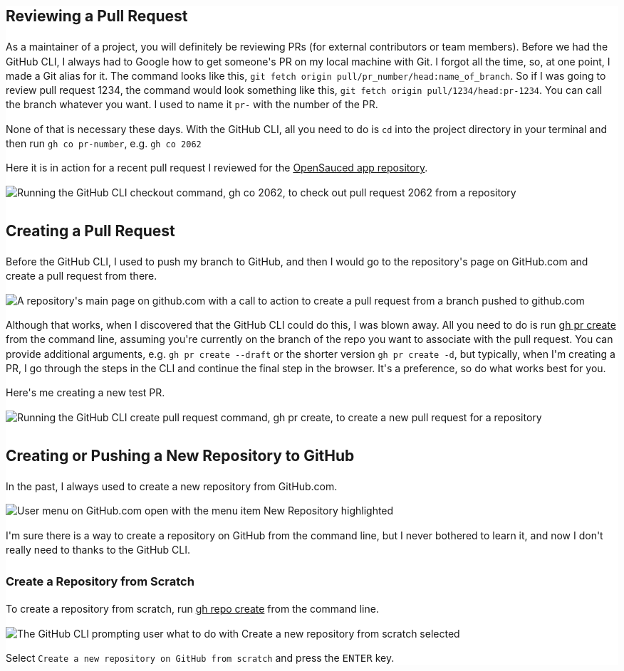 ## Reviewing a Pull Request

As a maintainer of a project, you will definitely be reviewing PRs (for external contributors or team members). Before we had the GitHub CLI, I always had to Google how to get someone's PR on my local machine with Git. I forgot all the time, so, at one point, I made a Git alias for it. The command looks like this, `git fetch origin pull/pr_number/head:name_of_branch`. So if I was going to review pull request 1234, the command would look something like this, `git fetch origin pull/1234/head:pr-1234`. You can call the branch whatever you want. I used to name it `pr-` with the number of the PR.

None of that is necessary these days. With the GitHub CLI, all you need to do is `cd` into the project directory in your terminal and then run `gh co pr-number`, e.g. `gh co 2062`

Here it is in action for a recent pull request I reviewed for the [OpenSauced app repository](https://github.com/open-sauced/app/).

![Running the GitHub CLI checkout command, gh co 2062, to check out pull request 2062 from a repository](https://dev-to-uploads.s3.amazonaws.com/uploads/articles/7zo4ef9ckl76g0dtdd43.gif)

## Creating a Pull Request

Before the GitHub CLI, I used to push my branch to GitHub, and then I would go to the repository's page on GitHub.com and create a pull request from there.

![A repository's main page on github.com with a call to action to create a pull request from a branch pushed to github.com](https://dev-to-uploads.s3.amazonaws.com/uploads/articles/mt6fqypoarfmu7er8c3t.png)

Although that works, when I discovered that the GitHub CLI could do this, I was blown away. All you need to do is run [gh pr create](https://cli.github.com/manual/gh_pr_create) from the command line, assuming you're currently on the branch of the repo you want to associate with the pull request. You can provide additional arguments, e.g. `gh pr create --draft` or the shorter version `gh pr create -d`, but typically, when I'm creating a PR, I go through the steps in the CLI and continue the final step in the browser. It's a preference, so do what works best for you.

Here's me creating a new test PR.

![Running the GitHub CLI create pull request command, gh pr create, to create a new pull request for a repository](https://dev-to-uploads.s3.amazonaws.com/uploads/articles/qcmmnrwl2stvg9h5rxuy.gif)

## Creating or Pushing a New Repository to GitHub

In the past, I always used to create a new repository from GitHub.com.

![User menu on GitHub.com open with the menu item New Repository highlighted](https://dev-to-uploads.s3.amazonaws.com/uploads/articles/u65e1ghs25onuatof93o.png)

I'm sure there is a way to create a repository on GitHub from the command line, but I never bothered to learn it, and now I don't really need to thanks to the GitHub CLI.

### Create a Repository from Scratch

To create a repository from scratch, run [gh repo create](https://cli.github.com/manual/gh_repo_create) from the command line.

![The GitHub CLI prompting user what to do with Create a new repository from scratch selected](https://dev-to-uploads.s3.amazonaws.com/uploads/articles/57cf58p1s48mzsa743zg.png)

Select `Create a new repository on GitHub from scratch` and press the <kbd>ENTER</kbd> key.
